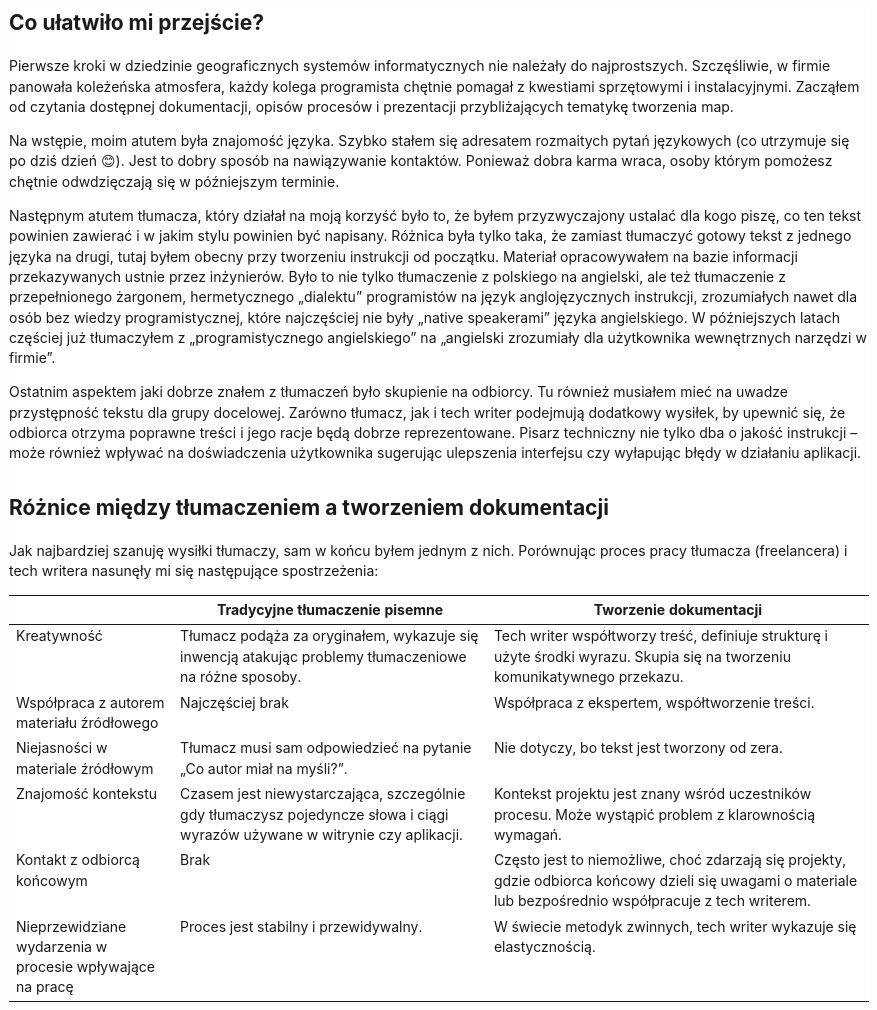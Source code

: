 ## Co ułatwiło mi przejście?

Pierwsze kroki w dziedzinie geograficznych systemów informatycznych nie należały
do najprostszych. Szczęśliwie, w firmie panowała koleżeńska atmosfera, każdy
kolega programista chętnie pomagał z kwestiami sprzętowymi i instalacyjnymi.
Zacząłem od czytania dostępnej dokumentacji, opisów procesów i prezentacji
przybliżających tematykę tworzenia map.

Na wstępie, moim atutem była znajomość języka. Szybko stałem się adresatem
rozmaitych pytań językowych (co utrzymuje się po dziś dzień 😊). Jest to dobry
sposób na nawiązywanie kontaktów. Ponieważ dobra karma wraca, osoby którym
pomożesz chętnie odwdzięczają się w późniejszym terminie.

Następnym atutem tłumacza, który działał na moją korzyść było to, że byłem
przyzwyczajony ustalać dla kogo piszę, co ten tekst powinien zawierać i w jakim
stylu powinien być napisany. Różnica była tylko taka, że zamiast tłumaczyć
gotowy tekst z jednego języka na drugi, tutaj byłem obecny przy tworzeniu
instrukcji od początku. Materiał opracowywałem na bazie informacji
przekazywanych ustnie przez inżynierów. Było to nie tylko tłumaczenie z
polskiego na angielski, ale też tłumaczenie z przepełnionego żargonem,
hermetycznego „dialektu” programistów na język anglojęzycznych instrukcji,
zrozumiałych nawet dla osób bez wiedzy programistycznej, które najczęściej nie
były „native speakerami” języka angielskiego. W późniejszych latach częściej już
tłumaczyłem z „programistycznego angielskiego” na „angielski zrozumiały dla
użytkownika wewnętrznych narzędzi w firmie”.

Ostatnim aspektem jaki dobrze znałem z tłumaczeń było skupienie na odbiorcy. Tu
również musiałem mieć na uwadze przystępność tekstu dla grupy docelowej. Zarówno
tłumacz, jak i tech writer podejmują dodatkowy wysiłek, by upewnić się, że
odbiorca otrzyma poprawne treści i jego racje będą dobrze reprezentowane. Pisarz
techniczny nie tylko dba o jakość instrukcji – może również wpływać na
doświadczenia użytkownika sugerując ulepszenia interfejsu czy wyłapując błędy w
działaniu aplikacji.

## Różnice między tłumaczeniem a tworzeniem dokumentacji

Jak najbardziej szanuję wysiłki tłumaczy, sam w końcu byłem jednym z nich.
Porównując proces pracy tłumacza (freelancera) i tech writera nasunęły mi się
następujące spostrzeżenia:

|                                                                     | Tradycyjne tłumaczenie pisemne                                                                                              | Tworzenie dokumentacji                                                                                                                                                                                                                                          |
| ------------------------------------------------------------------- | --------------------------------------------------------------------------------------------------------------------------- | --------------------------------------------------------------------------------------------------------------------------------------------------------------------------------------------------------------------------------------------------------------- |
| Kreatywność                                                         | Tłumacz podąża za oryginałem, wykazuje się inwencją atakując problemy tłumaczeniowe na różne sposoby.                       | Tech writer współtworzy treść, definiuje strukturę i użyte środki wyrazu. Skupia się na tworzeniu komunikatywnego przekazu.                                                                                                                                     |
| Współpraca z autorem materiału źródłowego                           | Najczęściej brak                                                                                                            | Współpraca z ekspertem, współtworzenie treści.                                                                                                                                                                                                                  |
| Niejasności w materiale źródłowym                                   | Tłumacz musi sam odpowiedzieć na pytanie „Co autor miał na myśli?”.                                                         | Nie dotyczy, bo tekst jest tworzony od zera.                                                                                                                                                                                                                    |
| Znajomość kontekstu                                                 | Czasem jest niewystarczająca, szczególnie gdy tłumaczysz pojedyncze słowa i ciągi wyrazów używane w witrynie czy aplikacji. | Kontekst projektu jest znany wśród uczestników procesu. Może wystąpić problem z klarownością wymagań.                                                                                                                                                           |
| Kontakt z odbiorcą końcowym                                         | Brak                                                                                                                        | Często jest to niemożliwe, choć zdarzają się projekty, gdzie odbiorca końcowy dzieli się uwagami o materiale lub bezpośrednio współpracuje z tech writerem.                                                                                                     |
| Nieprzewidziane wydarzenia w procesie wpływające na pracę           | Proces jest stabilny i przewidywalny.                                                                                       | W świecie metodyk zwinnych, tech writer wykazuje się elastycznością.                                                                                                                                                                                            |